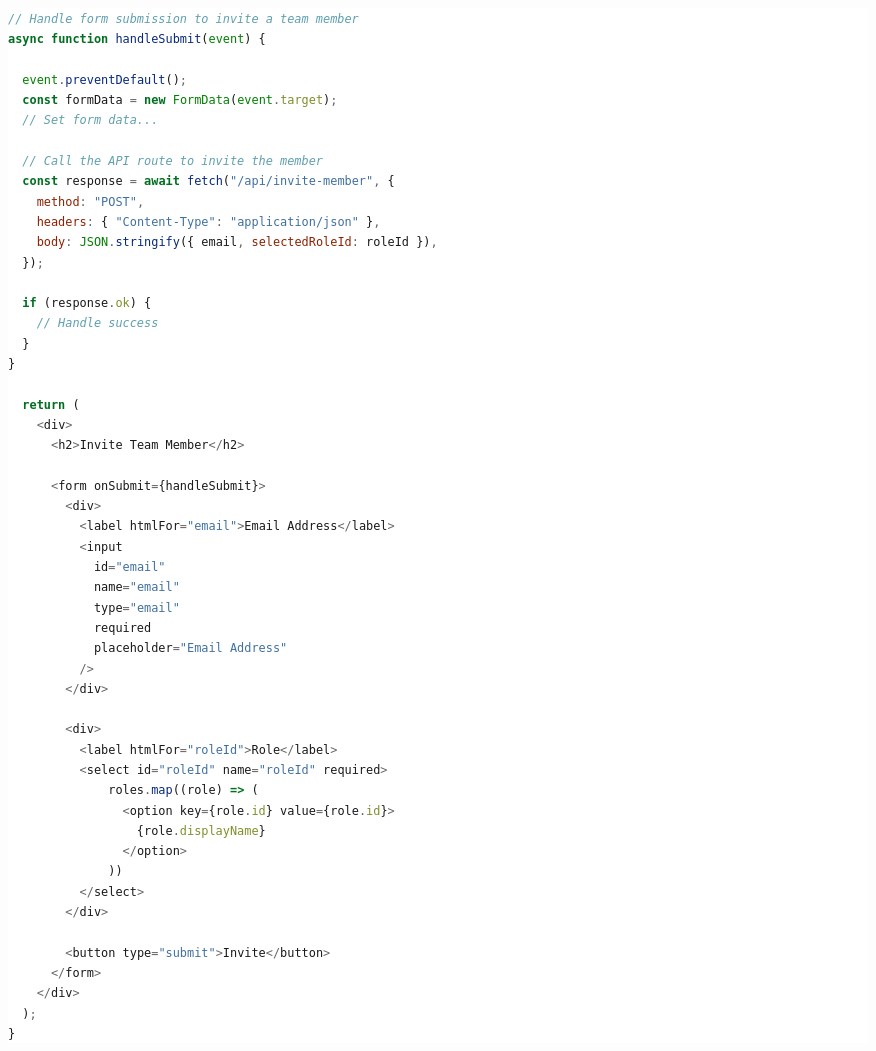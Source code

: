 ```javascript title="InviteMemberForm"
// Handle form submission to invite a team member
async function handleSubmit(event) {

  event.preventDefault();
  const formData = new FormData(event.target);
  // Set form data...
  
  // Call the API route to invite the member
  const response = await fetch("/api/invite-member", {
    method: "POST",
    headers: { "Content-Type": "application/json" },
    body: JSON.stringify({ email, selectedRoleId: roleId }),
  });

  if (response.ok) {
    // Handle success
  }
}

  return (
    <div>
      <h2>Invite Team Member</h2>
      
      <form onSubmit={handleSubmit}>
        <div>
          <label htmlFor="email">Email Address</label>
          <input
            id="email"
            name="email"
            type="email"
            required
            placeholder="Email Address"
          />
        </div>
        
        <div>
          <label htmlFor="roleId">Role</label>
          <select id="roleId" name="roleId" required>
              roles.map((role) => (
                <option key={role.id} value={role.id}>
                  {role.displayName}
                </option>
              ))
          </select>
        </div>
        
        <button type="submit">Invite</button>
      </form>
    </div>
  );
}
```

